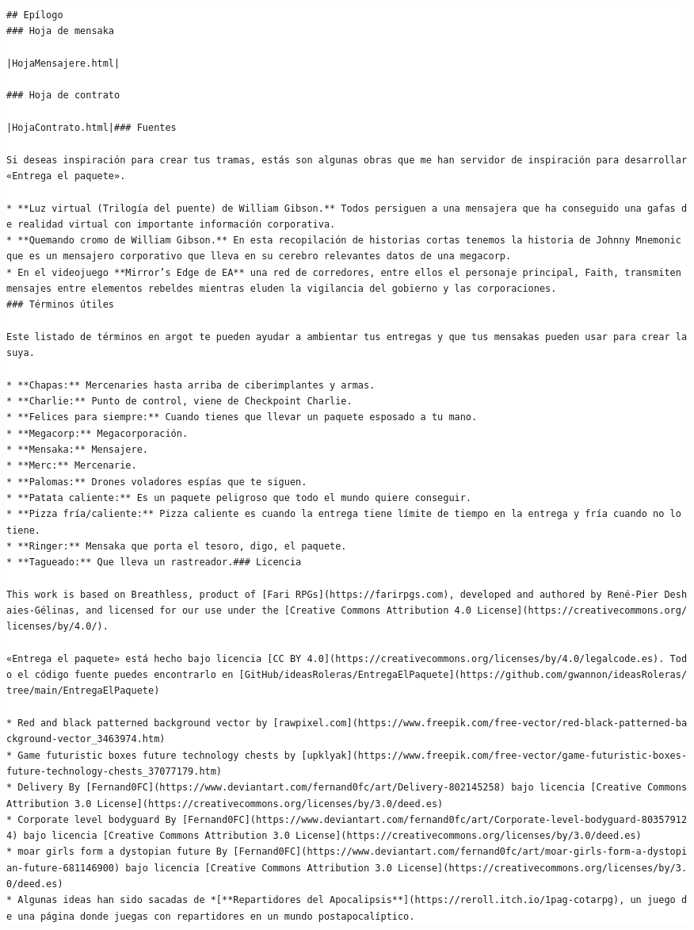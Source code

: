```
## Epílogo 
### Hoja de mensaka

|HojaMensajere.html|

### Hoja de contrato

|HojaContrato.html|### Fuentes

Si deseas inspiración para crear tus tramas, estás son algunas obras que me han servidor de inspiración para desarrollar «Entrega el paquete».

* **Luz virtual (Trilogía del puente) de William Gibson.** Todos persiguen a una mensajera que ha conseguido una gafas de realidad virtual con importante información corporativa.
* **Quemando cromo de William Gibson.** En esta recopilación de historias cortas tenemos la historia de Johnny Mnemonic que es un mensajero corporativo que lleva en su cerebro relevantes datos de una megacorp.
* En el videojuego **Mirror’s Edge de EA** una red de corredores, entre ellos el personaje principal, Faith, transmiten mensajes entre elementos rebeldes mientras eluden la vigilancia del gobierno y las corporaciones. 
### Términos útiles

Este listado de términos en argot te pueden ayudar a ambientar tus entregas y que tus mensakas pueden usar para crear la suya.

* **Chapas:** Mercenaries hasta arriba de ciberimplantes y armas.
* **Charlie:** Punto de control, viene de Checkpoint Charlie.
* **Felices para siempre:** Cuando tienes que llevar un paquete esposado a tu mano.
* **Megacorp:** Megacorporación.
* **Mensaka:** Mensajere.
* **Merc:** Mercenarie.
* **Palomas:** Drones voladores espías que te siguen.
* **Patata caliente:** Es un paquete peligroso que todo el mundo quiere conseguir.
* **Pizza fría/caliente:** Pizza caliente es cuando la entrega tiene límite de tiempo en la entrega y fría cuando no lo tiene.
* **Ringer:** Mensaka que porta el tesoro, digo, el paquete.
* **Tagueado:** Que lleva un rastreador.### Licencia 

This work is based on Breathless, product of [Fari RPGs](https://farirpgs.com), developed and authored by René-Pier Deshaies-Gélinas, and licensed for our use under the [Creative Commons Attribution 4.0 License](https://creativecommons.org/licenses/by/4.0/).

«Entrega el paquete» está hecho bajo licencia [CC BY 4.0](https://creativecommons.org/licenses/by/4.0/legalcode.es). Todo el código fuente puedes encontrarlo en [GitHub/ideasRoleras/EntregaElPaquete](https://github.com/gwannon/ideasRoleras/tree/main/EntregaElPaquete)

* Red and black patterned background vector by [rawpixel.com](https://www.freepik.com/free-vector/red-black-patterned-background-vector_3463974.htm)
* Game futuristic boxes future technology chests by [upklyak](https://www.freepik.com/free-vector/game-futuristic-boxes-future-technology-chests_37077179.htm)
* Delivery By [Fernand0FC](https://www.deviantart.com/fernand0fc/art/Delivery-802145258) bajo licencia [Creative Commons Attribution 3.0 License](https://creativecommons.org/licenses/by/3.0/deed.es)
* Corporate level bodyguard By [Fernand0FC](https://www.deviantart.com/fernand0fc/art/Corporate-level-bodyguard-803579124) bajo licencia [Creative Commons Attribution 3.0 License](https://creativecommons.org/licenses/by/3.0/deed.es)
* moar girls form a dystopian future By [Fernand0FC](https://www.deviantart.com/fernand0fc/art/moar-girls-form-a-dystopian-future-681146900) bajo licencia [Creative Commons Attribution 3.0 License](https://creativecommons.org/licenses/by/3.0/deed.es)
* Algunas ideas han sido sacadas de *[**Repartidores del Apocalipsis**](https://reroll.itch.io/1pag-cotarpg), un juego de una página donde juegas con repartidores en un mundo postapocalíptico. 
```